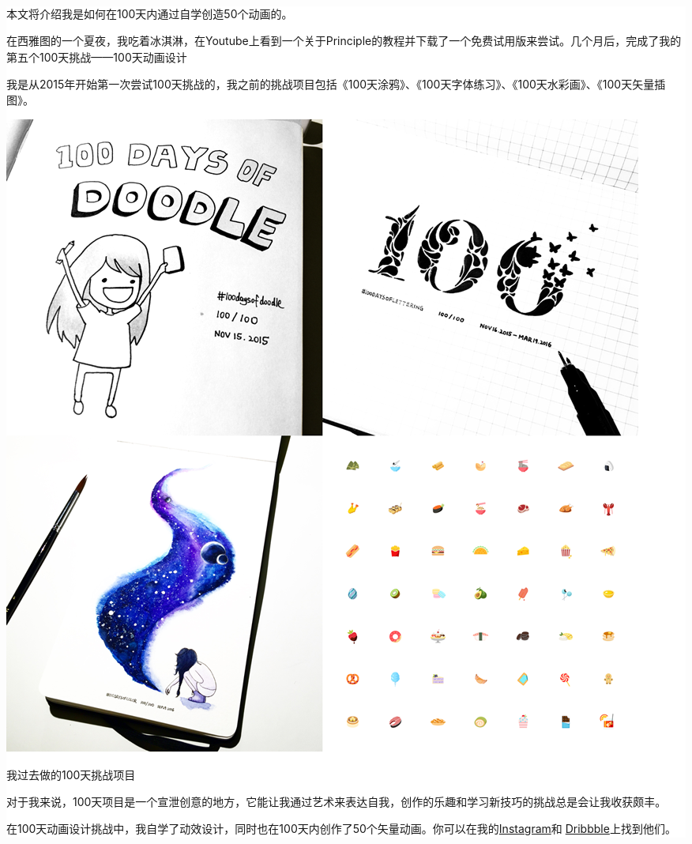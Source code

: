 本文将介绍我是如何在100天内通过自学创造50个动画的。

在西雅图的一个夏夜，我吃着冰淇淋，在Youtube上看到一个关于Principle的教程并下载了一个免费试用版来尝试。几个月后，完成了我的第五个100天挑战——100天动画设计

我是从2015年开始第一次尝试100天挑战的，我之前的挑战项目包括《100天涂鸦》、《100天字体练习》、《100天水彩画》、《100天矢量插图》。

![image2](/img/article-img/20180903/image2.png)

我过去做的100天挑战项目

对于我来说，100天项目是一个宣泄创意的地方，它能让我通过艺术来表达自我，创作的乐趣和学习新技巧的挑战总是会让我收获颇丰。

在100天动画设计挑战中，我自学了动效设计，同时也在100天内创作了50个矢量动画。你可以在我的[Instagram](https://www.instagram.com/explore/tags/100daysofmotionbytx/)和 [Dribbble](https://dribbble.com/tiantianxu/tags/100daysofmotion)上找到他们。
